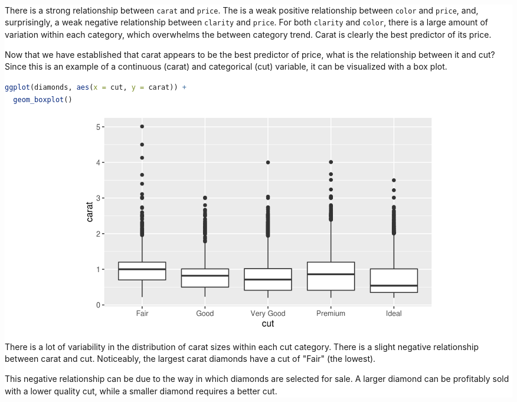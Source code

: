 There is a strong relationship between `carat` and `price`.
The is a weak positive relationship between `color` and `price`,
and, surprisingly, a weak negative relationship between `clarity` and `price`.
For both `clarity` and `color`, there is a large amount of variation within each category, which overwhelms the between category trend.
Carat is clearly the best predictor of its price.

Now that we have established that carat appears to be the best predictor of price, what is the relationship between it and cut?
Since this is an example of a continuous (carat) and categorical (cut) variable, it can be visualized with a box plot.


```r
ggplot(diamonds, aes(x = cut, y = carat)) +
  geom_boxplot()
```

<img src="EDA_files/figure-html/unnamed-chunk-20-1.png" width="70%" style="display: block; margin: auto;" />

There is a lot of variability in the distribution of carat sizes within each cut category.
There is a slight negative relationship between carat and cut.
Noticeably, the largest carat diamonds have a cut of "Fair" (the lowest).

This negative relationship can be due to the way in which diamonds are selected for sale.
A larger diamond can be profitably sold with a lower quality cut, while a smaller diamond requires a better cut.
